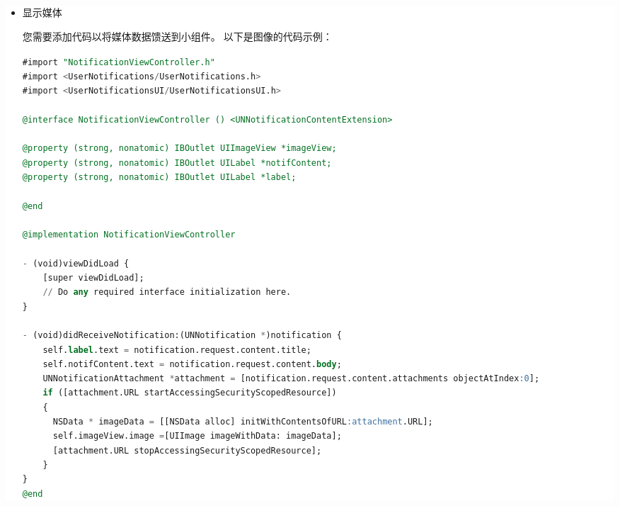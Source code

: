 * 显示媒体

   您需要添加代码以将媒体数据馈送到小组件。 以下是图像的代码示例：

   ```sql
   #import "NotificationViewController.h"
   #import <UserNotifications/UserNotifications.h>
   #import <UserNotificationsUI/UserNotificationsUI.h>
   
   @interface NotificationViewController () <UNNotificationContentExtension>
   
   @property (strong, nonatomic) IBOutlet UIImageView *imageView;
   @property (strong, nonatomic) IBOutlet UILabel *notifContent;
   @property (strong, nonatomic) IBOutlet UILabel *label;
   
   @end
   
   @implementation NotificationViewController
   
   - (void)viewDidLoad {
       [super viewDidLoad];
       // Do any required interface initialization here.
   }
   
   - (void)didReceiveNotification:(UNNotification *)notification {
       self.label.text = notification.request.content.title;
       self.notifContent.text = notification.request.content.body;
       UNNotificationAttachment *attachment = [notification.request.content.attachments objectAtIndex:0];
       if ([attachment.URL startAccessingSecurityScopedResource])
       {
         NSData * imageData = [[NSData alloc] initWithContentsOfURL:attachment.URL];
         self.imageView.image =[UIImage imageWithData: imageData];
         [attachment.URL stopAccessingSecurityScopedResource];
       }
   }
   @end
   ```

